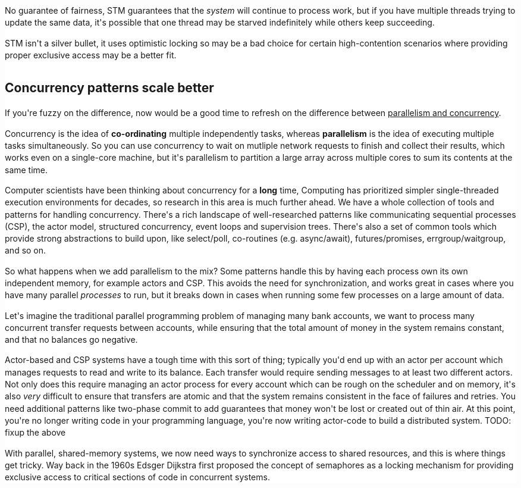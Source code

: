 No guarantee of fairness, STM guarantees that the _system_ will continue to process work, but if you have multiple 
threads trying to update the same data, it's possible that one thread may be starved indefinitely while others keep succeeding.

STM isn't a silver bullet, it uses optimistic locking so may be a bad choice for certain high-contention scenarios where providing proper exclusive access may be a better fit.



## Concurrency patterns scale better

If you're fuzzy on the difference, now would be a good time to refresh on the difference between [parallelism and concurrency](https://wiki.haskell.org/index.php?title=Parallelism_vs._Concurrency). 

Concurrency is the idea of **co-ordinating** multiple independently tasks, whereas
__parallelism__ is the idea of executing multiple tasks simultaneously. So you can use concurrency to wait on mutliple network requests to finish and collect their results, which works even on a single-core machine, but it's parallelism to partition a large array across multiple cores to sum its contents at the same time.

Computer scientists have been thinking about concurrency for a __long__ time, Computing has prioritized simpler single-threaded execution environments for decades, so research in this area is much further ahead. We have a whole collection of tools and patterns for handling concurrency. There's a rich landscape of well-researched patterns like communicating sequential processes (CSP), the actor model, structured concurrency, event loops and supervision trees. There's also a set of common tools which provide strong abstractions to build upon, like select/poll, co-routines (e.g. async/await), futures/promises,  errgroup/waitgroup, and so on.

So what happens when we add parallelism to the mix? Some patterns handle this by having each process own its own independent memory, for example actors and CSP. 
This avoids the need for synchronization, and works great in cases where you have many parallel _processes_ to run, but it breaks down in cases when running some few processes on a large amount of data.

Let's imagine the traditional parallel programming problem of managing many bank accounts, we want to process many concurrent transfer requests between accounts, while ensuring that the total amount of money in the system remains constant, and that no balances go negative.

Actor-based and CSP systems have a tough time with this sort of thing; typically you'd end up with an actor per account which manages requests to read and write to its balance. Each transfer would require sending messages to at least two different actors. 
Not only does this require managing an actor process for every account which can be rough on the scheduler and on memory, it's also _very_ difficult to ensure that transfers are atomic and that the system remains consistent in the face of failures and retries. You need additional patterns like two-phase commit to add guarantees that money won't be lost or created out of thin air.
At this point, you're no longer writing code in your programming language, you're now writing actor-code to build a distributed system.
TODO: fixup the above

With parallel, shared-memory systems, we now need ways to synchronize access to shared resources, and this is where things get tricky.
Way back in the 1960s Edsger Dijkstra first proposed the concept of semaphores as a locking mechanism for providing exclusive access to critical sections of code in concurrent systems.
